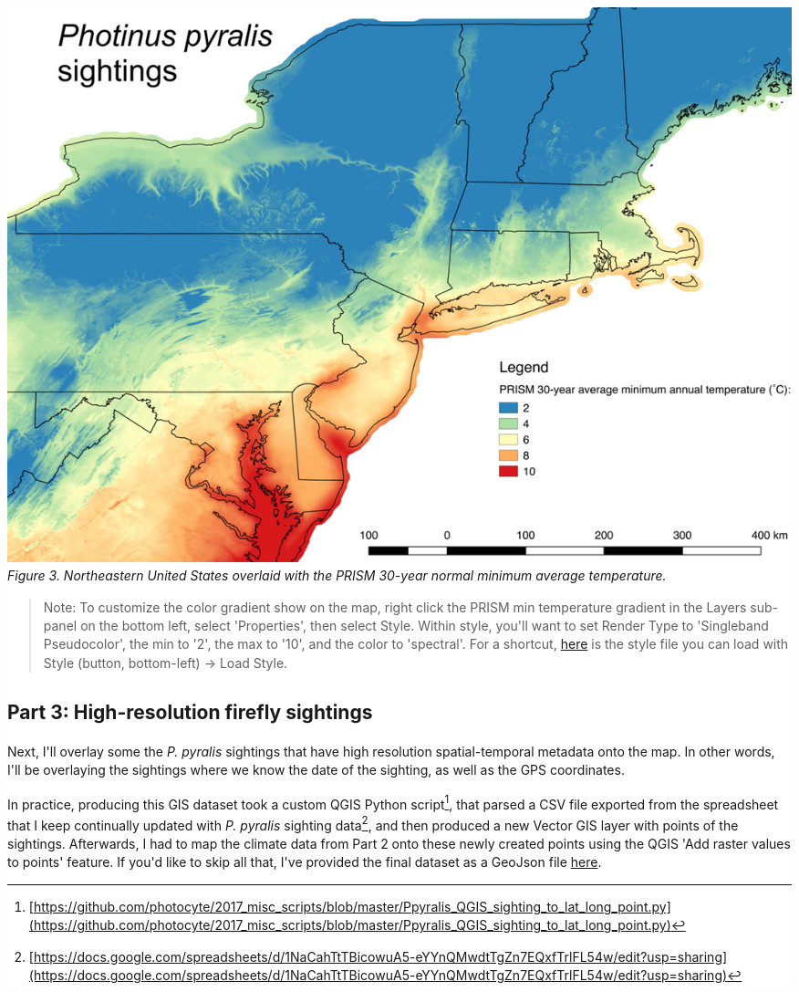 ![Map2](/images/post2/Map2.png_resized.jpg)
*Figure 3. Northeastern United States overlaid with the PRISM 30-year normal minimum average temperature.*

>Note: To customize the color gradient show on the map, right click the PRISM min temperature gradient in the Layers sub-panel on the bottom left, select 'Properties', then select Style. Within style, you'll want to set Render Type to 'Singleband Pseudocolor', the min to '2', the max to '10', and the color to 'spectral'. For a shortcut, [here](/post2/PRISM_temp_min_style.qml) is the style file you can load with Style (button, bottom-left) -> Load Style.

## Part 3: High-resolution firefly sightings

Next, I'll overlay some the *P. pyralis* sightings that have high resolution spatial-temporal metadata onto the map.  In other words, I'll be overlaying the sightings where we know the date of the sighting, as well as the GPS coordinates. 

In practice, producing this GIS dataset took a custom QGIS Python script[^script], that parsed a CSV file exported from the spreadsheet that I keep continually updated with *P. pyralis* sighting data[^spreadsheet], and then produced a new Vector GIS layer with points of the sightings. Afterwards, I had to map the climate data from Part 2 onto these newly created points using the QGIS 'Add raster values to points' feature. If you'd like to skip all that, I've provided the final dataset as a GeoJson file [here](/post2/Ppyralis_sightings_with_temps.geojson).


[^1]: the rationale given by Professor and Nobel Laureate [Bob Horvitz](https://en.wikipedia.org/wiki/H._Robert_Horvitz) in MIT's graduate genetics class, to justify why he prepared the cellular map of *C. elegans* development that later led to his Nobel Prize.
[^2]: [https://deepblue.lib.umich.edu/bitstream/handle/2027.42/56374/MP130.pdf](https://deepblue.lib.umich.edu/bitstream/handle/2027.42/56374/MP130.pdf)
[^3]: [http://planthardiness.ars.usda.gov](http://planthardiness.ars.usda.gov/PHZMWeb/)
[^4]: Fireflyer: noun. short for firefly chaser. a person who thinks about lightningbugs.
[^script]: [https://github.com/photocyte/2017_misc_scripts/blob/master/Ppyralis_QGIS_sighting_to_lat_long_point.py](https://github.com/photocyte/2017_misc_scripts/blob/master/Ppyralis_QGIS_sighting_to_lat_long_point.py) 
[^spreadsheet]: [https://docs.google.com/spreadsheets/d/1NaCahTtTBicowuA5-eYYnQMwdtTgZn7EQxfTrlFL54w/edit?usp=sharing](https://docs.google.com/spreadsheets/d/1NaCahTtTBicowuA5-eYYnQMwdtTgZn7EQxfTrlFL54w/edit?usp=sharing)